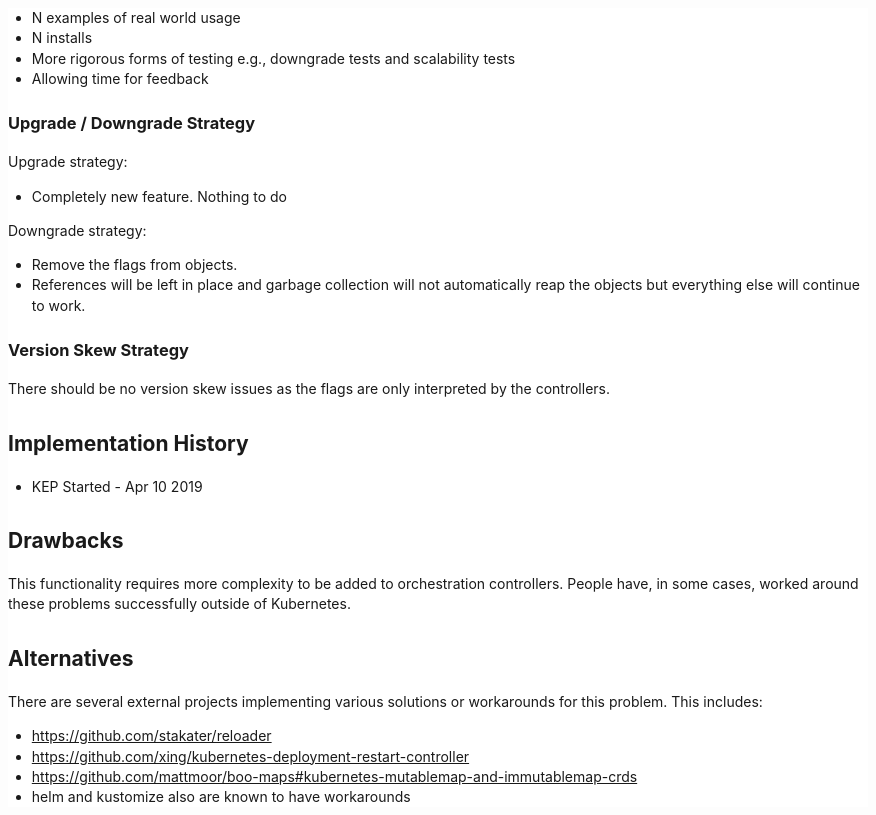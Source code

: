 - N examples of real world usage
- N installs
- More rigorous forms of testing e.g., downgrade tests and scalability tests
- Allowing time for feedback

### Upgrade / Downgrade Strategy

Upgrade strategy:
- Completely new feature. Nothing to do

Downgrade strategy:
- Remove the flags from objects.
- References will be left in place and garbage collection will not automatically reap the objects but everything else will continue to work.

### Version Skew Strategy

There should be no version skew issues as the flags are only interpreted by the controllers.

## Implementation History

- KEP Started - Apr 10 2019

## Drawbacks

This functionality requires more complexity to be added to orchestration controllers. People have, in some cases, worked around these problems successfully outside of Kubernetes.

## Alternatives

There are several external projects implementing various solutions or workarounds for this problem. This includes:
* https://github.com/stakater/reloader
* https://github.com/xing/kubernetes-deployment-restart-controller
* https://github.com/mattmoor/boo-maps#kubernetes-mutablemap-and-immutablemap-crds
* helm and kustomize also are known to have workarounds

